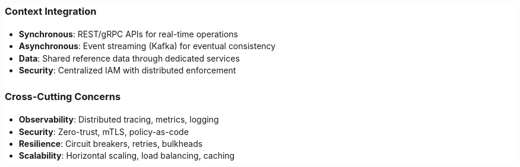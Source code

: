 ### Context Integration
- **Synchronous**: REST/gRPC APIs for real-time operations
- **Asynchronous**: Event streaming (Kafka) for eventual consistency
- **Data**: Shared reference data through dedicated services
- **Security**: Centralized IAM with distributed enforcement

### Cross-Cutting Concerns
- **Observability**: Distributed tracing, metrics, logging
- **Security**: Zero-trust, mTLS, policy-as-code
- **Resilience**: Circuit breakers, retries, bulkheads
- **Scalability**: Horizontal scaling, load balancing, caching


